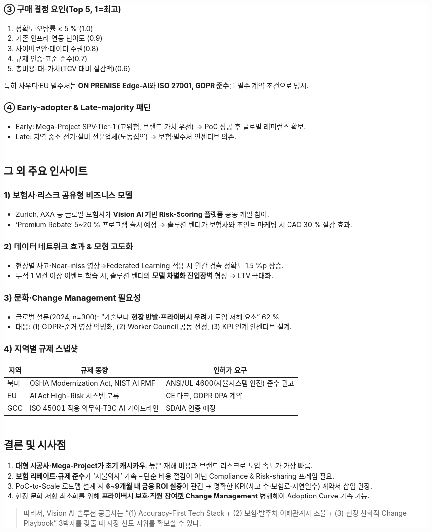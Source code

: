 ### ③ 구매 결정 요인(Top 5, 1=최고)
1. 정확도·오탐률 < 5 % (1.0)  
2. 기존 인프라 연동 난이도 (0.9)  
3. 사이버보안·데이터 주권(0.8)  
4. 규제 인증·표준 준수(0.7)  
5. 총비용-대-가치(TCV 대비 절감액)(0.6)

특히 사우디·EU 발주처는 **ON PREMISE Edge-AI**와 **ISO 27001, GDPR 준수**를 필수 계약 조건으로 명시.

### ④ Early-adopter & Late-majority 패턴
- Early: Mega-Project SPV·Tier-1 (고위험, 브랜드 가치 우선) → PoC 성공 후 글로벌 레퍼런스 확보.  
- Late: 지역 중소 전기·설비 전문업체(노동집약) → 보험·발주처 인센티브 의존.

---
## 그 외 주요 인사이트

### 1) 보험사·리스크 공유형 비즈니스 모델
- Zurich, AXA 등 글로벌 보험사가 **Vision AI 기반 Risk-Scoring 플랫폼** 공동 개발 참여.  
- ‘Premium Rebate’ 5~20 % 프로그램 출시 예정 → 솔루션 벤더가 보험사와 조인트 마케팅 시 CAC 30 % 절감 효과.

### 2) 데이터 네트워크 효과 & 모형 고도화
- 현장별 사고·Near-miss 영상→Federated Learning 적용 시 월간 검출 정확도 1.5 %p 상승.  
- 누적 1 M건 이상 이벤트 학습 시, 솔루션 벤더의 **모델 차별화 진입장벽** 형성 → LTV 극대화.

### 3) 문화·Change Management 필요성
- 글로벌 설문(2024, n=300): “기술보다 **현장 반발·프라이버시 우려**가 도입 저해 요소” 62 %.  
- 대응: (1) GDPR-준거 영상 익명화, (2) Worker Council 공동 선정, (3) KPI 연계 인센티브 설계.

### 4) 지역별 규제 스냅샷
| 지역 | 규제 동향 | 인허가 요구 |
|------|-----------|--------------|
| 북미 | OSHA Modernization Act, NIST AI RMF | ANSI/UL 4600(자율시스템 안전) 준수 권고 |
| EU | AI Act High-Risk 시스템 분류 | CE 마크, GDPR DPA 계약 |
| GCC | ISO 45001 적용 의무화·TBC AI 가이드라인 | SDAIA 인증 예정 |

---
## 결론 및 시사점
1. **대형 시공사·Mega-Project가 초기 캐시카우**: 높은 재해 비용과 브랜드 리스크로 도입 속도가 가장 빠름.  
2. **보험 리베이트·규제 준수**가 ‘지불의사’ 가속 – 단순 비용 절감이 아닌 Compliance & Risk-sharing 프레임 필요.  
3. PoC-to-Scale 로드맵 설계 시 **6~9개월 내 금융 ROI 실증**이 관건 → 명확한 KPI(사고 수·보험료·지연일수) 계약서 삽입 권장.
4. 현장 문화 저항 최소화를 위해 **프라이버시 보호·직원 참여型 Change Management** 병행해야 Adoption Curve 가속 가능.

> 따라서, Vision AI 솔루션 공급사는 “(1) Accuracy-First Tech Stack + (2) 보험·발주처 이해관계자 조율 + (3) 현장 친화적 Change Playbook” 3박자를 갖출 때 시장 선도 지위를 확보할 수 있다.
